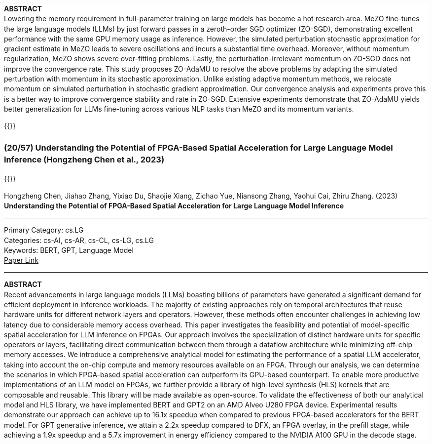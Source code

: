 
**ABSTRACT**  
Lowering the memory requirement in full-parameter training on large models has become a hot research area. MeZO fine-tunes the large language models (LLMs) by just forward passes in a zeroth-order SGD optimizer (ZO-SGD), demonstrating excellent performance with the same GPU memory usage as inference. However, the simulated perturbation stochastic approximation for gradient estimate in MeZO leads to severe oscillations and incurs a substantial time overhead. Moreover, without momentum regularization, MeZO shows severe over-fitting problems. Lastly, the perturbation-irrelevant momentum on ZO-SGD does not improve the convergence rate. This study proposes ZO-AdaMU to resolve the above problems by adapting the simulated perturbation with momentum in its stochastic approximation. Unlike existing adaptive momentum methods, we relocate momentum on simulated perturbation in stochastic gradient approximation. Our convergence analysis and experiments prove this is a better way to improve convergence stability and rate in ZO-SGD. Extensive experiments demonstrate that ZO-AdaMU yields better generalization for LLMs fine-tuning across various NLP tasks than MeZO and its momentum variants.

{{</citation>}}


### (20/57) Understanding the Potential of FPGA-Based Spatial Acceleration for Large Language Model Inference (Hongzheng Chen et al., 2023)

{{<citation>}}

Hongzheng Chen, Jiahao Zhang, Yixiao Du, Shaojie Xiang, Zichao Yue, Niansong Zhang, Yaohui Cai, Zhiru Zhang. (2023)  
**Understanding the Potential of FPGA-Based Spatial Acceleration for Large Language Model Inference**  

---
Primary Category: cs.LG  
Categories: cs-AI, cs-AR, cs-CL, cs-LG, cs.LG  
Keywords: BERT, GPT, Language Model  
[Paper Link](http://arxiv.org/abs/2312.15159v1)  

---


**ABSTRACT**  
Recent advancements in large language models (LLMs) boasting billions of parameters have generated a significant demand for efficient deployment in inference workloads. The majority of existing approaches rely on temporal architectures that reuse hardware units for different network layers and operators. However, these methods often encounter challenges in achieving low latency due to considerable memory access overhead. This paper investigates the feasibility and potential of model-specific spatial acceleration for LLM inference on FPGAs. Our approach involves the specialization of distinct hardware units for specific operators or layers, facilitating direct communication between them through a dataflow architecture while minimizing off-chip memory accesses. We introduce a comprehensive analytical model for estimating the performance of a spatial LLM accelerator, taking into account the on-chip compute and memory resources available on an FPGA. Through our analysis, we can determine the scenarios in which FPGA-based spatial acceleration can outperform its GPU-based counterpart. To enable more productive implementations of an LLM model on FPGAs, we further provide a library of high-level synthesis (HLS) kernels that are composable and reusable. This library will be made available as open-source. To validate the effectiveness of both our analytical model and HLS library, we have implemented BERT and GPT2 on an AMD Alveo U280 FPGA device. Experimental results demonstrate our approach can achieve up to 16.1x speedup when compared to previous FPGA-based accelerators for the BERT model. For GPT generative inference, we attain a 2.2x speedup compared to DFX, an FPGA overlay, in the prefill stage, while achieving a 1.9x speedup and a 5.7x improvement in energy efficiency compared to the NVIDIA A100 GPU in the decode stage.
